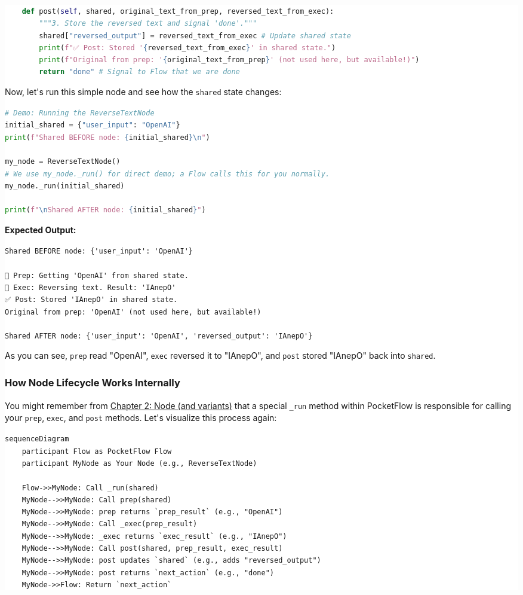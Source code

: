 ```python
    def post(self, shared, original_text_from_prep, reversed_text_from_exec):
        """3. Store the reversed text and signal 'done'."""
        shared["reversed_output"] = reversed_text_from_exec # Update shared state
        print(f"✅ Post: Stored '{reversed_text_from_exec}' in shared state.")
        print(f"Original from prep: '{original_text_from_prep}' (not used here, but available!)")
        return "done" # Signal to Flow that we are done
```

Now, let's run this simple node and see how the `shared` state changes:

```python
# Demo: Running the ReverseTextNode
initial_shared = {"user_input": "OpenAI"}
print(f"Shared BEFORE node: {initial_shared}\n")

my_node = ReverseTextNode()
# We use my_node._run() for direct demo; a Flow calls this for you normally.
my_node._run(initial_shared)

print(f"\nShared AFTER node: {initial_shared}")
```

**Expected Output:**
```
Shared BEFORE node: {'user_input': 'OpenAI'}

📖 Prep: Getting 'OpenAI' from shared state.
🔄 Exec: Reversing text. Result: 'IAnepO'
✅ Post: Stored 'IAnepO' in shared state.
Original from prep: 'OpenAI' (not used here, but available!)

Shared AFTER node: {'user_input': 'OpenAI', 'reversed_output': 'IAnepO'}
```

As you can see, `prep` read "OpenAI", `exec` reversed it to "IAnepO", and `post` stored "IAnepO" back into `shared`.

### How Node Lifecycle Works Internally

You might remember from [Chapter 2: Node (and variants)](02_node__and_variants__.md) that a special `_run` method within PocketFlow is responsible for calling your `prep`, `exec`, and `post` methods. Let's visualize this process again:

```mermaid
sequenceDiagram
    participant Flow as PocketFlow Flow
    participant MyNode as Your Node (e.g., ReverseTextNode)

    Flow->>MyNode: Call _run(shared)
    MyNode-->>MyNode: Call prep(shared)
    MyNode-->>MyNode: prep returns `prep_result` (e.g., "OpenAI")
    MyNode-->>MyNode: Call _exec(prep_result)
    MyNode-->>MyNode: _exec returns `exec_result` (e.g., "IAnepO")
    MyNode-->>MyNode: Call post(shared, prep_result, exec_result)
    MyNode-->>MyNode: post updates `shared` (e.g., adds "reversed_output")
    MyNode-->>MyNode: post returns `next_action` (e.g., "done")
    MyNode->>Flow: Return `next_action`
```
